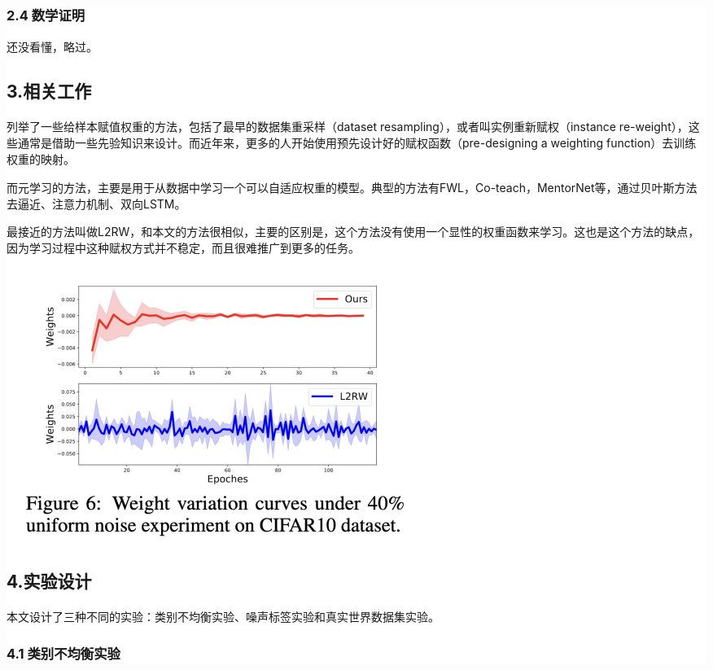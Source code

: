 ```python
```

### 2.4 数学证明

还没看懂，略过。

## 3.相关工作

列举了一些给样本赋值权重的方法，包括了最早的数据集重采样（dataset resampling），或者叫实例重新赋权（instance re-weight），这些通常是借助一些先验知识来设计。而近年来，更多的人开始使用预先设计好的赋权函数（pre-designing a weighting function）去训练权重的映射。

而元学习的方法，主要是用于从数据中学习一个可以自适应权重的模型。典型的方法有FWL，Co-teach，MentorNet等，通过贝叶斯方法去逼近、注意力机制、双向LSTM。

最接近的方法叫做L2RW，和本文的方法很相似，主要的区别是，这个方法没有使用一个显性的权重函数来学习。这也是这个方法的缺点，因为学习过程中这种赋权方式并不稳定，而且很难推广到更多的任务。

<img src="https://github.com/xuyili/xuyili.github.io/blob/main/docs/nodejs/img/image-20230208195618287.png?raw=true" alt="img" style="zoom:50%;" /> 

## 4.实验设计

本文设计了三种不同的实验：类别不均衡实验、噪声标签实验和真实世界数据集实验。

### 4.1 类别不均衡实验
